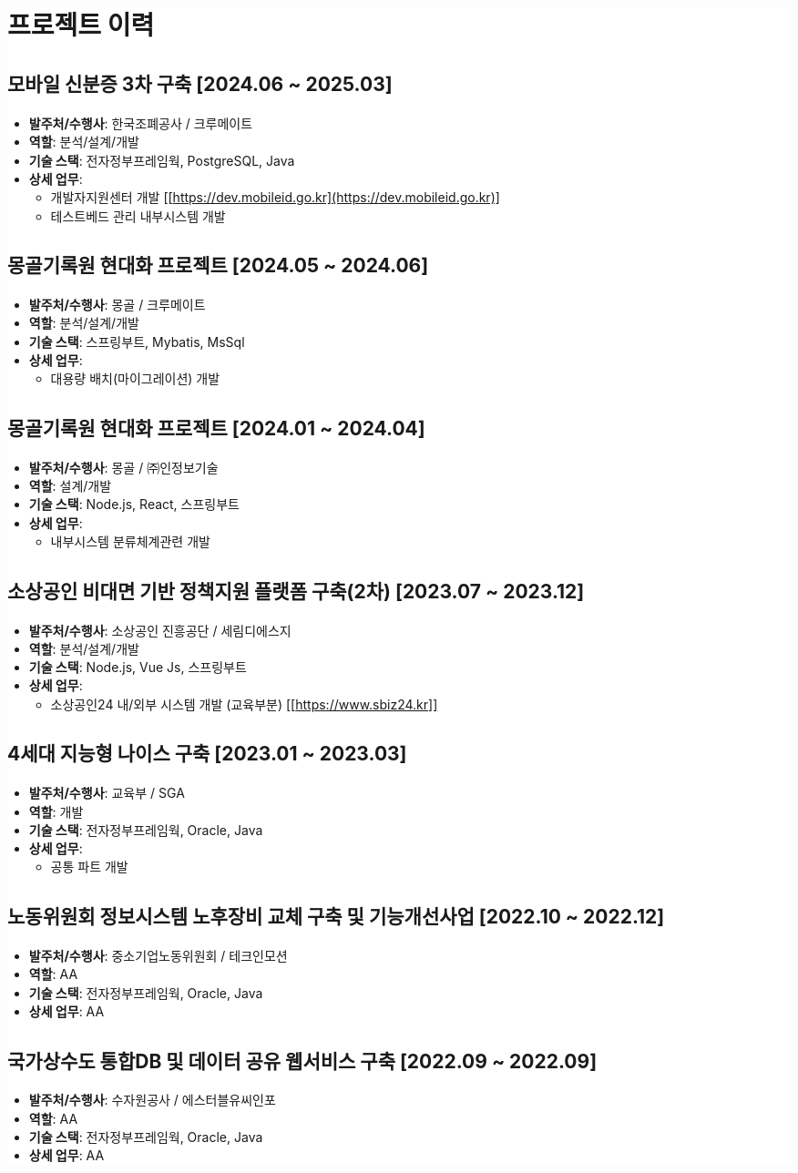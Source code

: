 # 프로젝트 이력

## 모바일 신분증 3차 구축 [2024.06 ~ 2025.03]
- **발주처/수행사**: 한국조폐공사 / 크루메이트
- **역할**: 분석/설계/개발
- **기술 스택**: 전자정부프레임웍, PostgreSQL, Java
- **상세 업무**:
  * 개발자지원센터 개발 [[https://dev.mobileid.go.kr](https://dev.mobileid.go.kr)]
  * 테스트베드 관리 내부시스템 개발

## 몽골기록원 현대화 프로젝트 [2024.05 ~ 2024.06]
- **발주처/수행사**: 몽골 / 크루메이트
- **역할**: 분석/설계/개발
- **기술 스택**: 스프링부트, Mybatis, MsSql
- **상세 업무**:
  * 대용량 배치(마이그레이션) 개발

## 몽골기록원 현대화 프로젝트 [2024.01 ~ 2024.04]
- **발주처/수행사**: 몽골 / ㈜인정보기술
- **역할**: 설계/개발
- **기술 스택**: Node.js, React, 스프링부트
- **상세 업무**:
  * 내부시스템 분류체계관련 개발

## 소상공인 비대면 기반 정책지원 플랫폼 구축(2차) [2023.07 ~ 2023.12]
- **발주처/수행사**: 소상공인 진흥공단 / 세림디에스지
- **역할**: 분석/설계/개발
- **기술 스택**: Node.js, Vue Js, 스프링부트
- **상세 업무**:
  * 소상공인24 내/외부 시스템 개발 (교육부분) [[https://www.sbiz24.kr]]

## 4세대 지능형 나이스 구축 [2023.01 ~ 2023.03]
- **발주처/수행사**: 교육부 / SGA
- **역할**: 개발
- **기술 스택**: 전자정부프레임웍, Oracle, Java
- **상세 업무**:
  * 공통 파트 개발

## 노동위원회 정보시스템 노후장비 교체 구축 및 기능개선사업 [2022.10 ~ 2022.12]
- **발주처/수행사**: 중소기업노동위원회 / 테크인모션
- **역할**: AA
- **기술 스택**: 전자정부프레임웍, Oracle, Java
- **상세 업무**: AA

## 국가상수도 통합DB 및 데이터 공유 웹서비스 구축 [2022.09 ~ 2022.09]
- **발주처/수행사**: 수자원공사 / 에스터블유씨인포
- **역할**: AA
- **기술 스택**: 전자정부프레임웍, Oracle, Java
- **상세 업무**: AA
